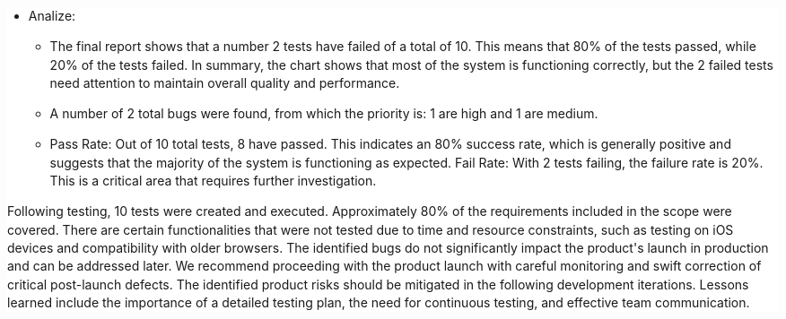 


- Analize:
  - The final report shows that a number 2 tests have failed of a total of 10.
This means that 80% of the tests passed, while 20% of the tests failed. In summary, the chart shows that most of the system is functioning correctly, but the 2 failed tests need attention to maintain overall quality and performance.

  - A number of 2 total bugs were found, from which the priority is: 1 are high and 1 are medium.
  - Pass Rate: Out of 10 total tests, 8 have passed. This indicates an 80% success rate, which is generally positive and suggests that the majority of the system is functioning as expected.
    Fail Rate: With 2 tests failing, the failure rate is 20%. This is a critical area that requires further investigation.

Following testing, 10 tests were created and executed. Approximately 80% of the requirements included in the scope were covered. There are certain functionalities that were not tested due to time and resource constraints, such as testing on iOS devices and compatibility with older browsers. The identified bugs do not significantly impact the product's launch in production and can be addressed later. We recommend proceeding with the product launch with careful monitoring and swift correction of critical post-launch defects. The identified product risks should be mitigated in the following development iterations. Lessons learned include the importance of a detailed testing plan, the need for continuous testing, and effective team communication.